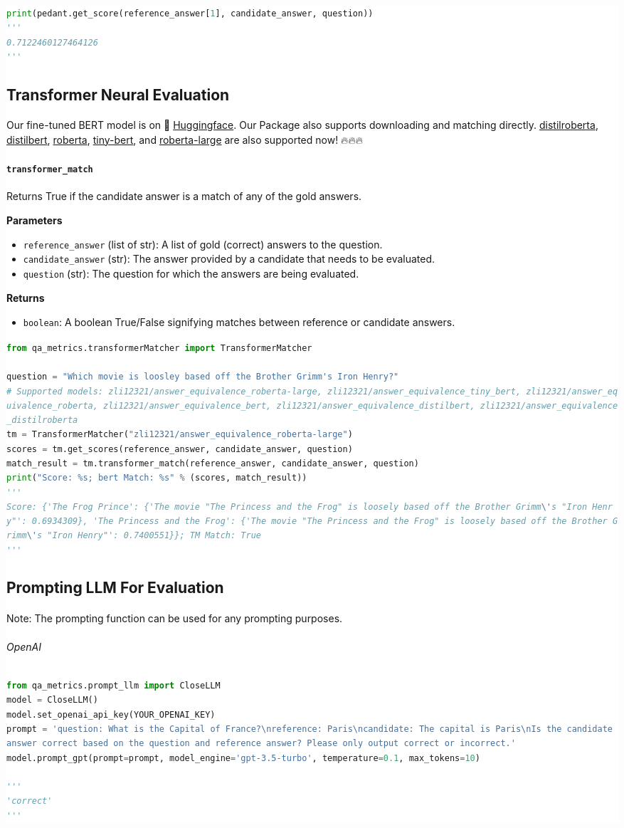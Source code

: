 ```python
print(pedant.get_score(reference_answer[1], candidate_answer, question))
'''
0.7122460127464126
'''
```

## Transformer Neural Evaluation
Our fine-tuned BERT model is on 🤗 [Huggingface](https://huggingface.co/Zongxia/answer_equivalence_bert?text=The+goal+of+life+is+%5BMASK%5D.). Our Package also supports downloading and matching directly. [distilroberta](https://huggingface.co/Zongxia/answer_equivalence_distilroberta), [distilbert](https://huggingface.co/Zongxia/answer_equivalence_distilbert), [roberta](https://huggingface.co/Zongxia/answer_equivalence_roberta), [tiny-bert](https://huggingface.co/Zongxia/answer_equivalence_tiny_bert), and [roberta-large](https://huggingface.co/Zongxia/answer_equivalence_roberta-large) are also supported now! 🔥🔥🔥

#### `transformer_match`

Returns True if the candidate answer is a match of any of the gold answers.

**Parameters**

- `reference_answer` (list of str): A list of gold (correct) answers to the question.
- `candidate_answer` (str): The answer provided by a candidate that needs to be evaluated.
- `question` (str): The question for which the answers are being evaluated.

**Returns**

- `boolean`: A boolean True/False signifying matches between reference or candidate answers.

```python
from qa_metrics.transformerMatcher import TransformerMatcher

question = "Which movie is loosley based off the Brother Grimm's Iron Henry?"
# Supported models: zli12321/answer_equivalence_roberta-large, zli12321/answer_equivalence_tiny_bert, zli12321/answer_equivalence_roberta, zli12321/answer_equivalence_bert, zli12321/answer_equivalence_distilbert, zli12321/answer_equivalence_distilroberta
tm = TransformerMatcher("zli12321/answer_equivalence_roberta-large")
scores = tm.get_scores(reference_answer, candidate_answer, question)
match_result = tm.transformer_match(reference_answer, candidate_answer, question)
print("Score: %s; bert Match: %s" % (scores, match_result))
'''
Score: {'The Frog Prince': {'The movie "The Princess and the Frog" is loosely based off the Brother Grimm\'s "Iron Henry"': 0.6934309}, 'The Princess and the Frog': {'The movie "The Princess and the Frog" is loosely based off the Brother Grimm\'s "Iron Henry"': 0.7400551}}; TM Match: True
'''
```

## Prompting LLM For Evaluation

Note: The prompting function can be used for any prompting purposes.

###### OpenAI
```python
from qa_metrics.prompt_llm import CloseLLM
model = CloseLLM()
model.set_openai_api_key(YOUR_OPENAI_KEY)
prompt = 'question: What is the Capital of France?\nreference: Paris\ncandidate: The capital is Paris\nIs the candidate answer correct based on the question and reference answer? Please only output correct or incorrect.'
model.prompt_gpt(prompt=prompt, model_engine='gpt-3.5-turbo', temperature=0.1, max_tokens=10)

'''
'correct'
'''
```
